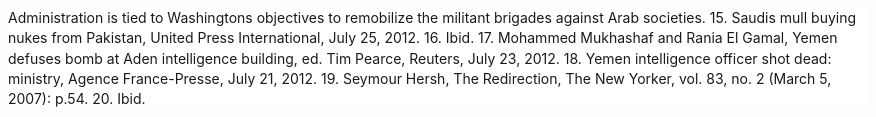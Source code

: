 Administration is tied to Washingtons objectives to remobilize the
militant brigades against Arab societies.
15. Saudis mull buying nukes from Pakistan, United Press
International, July 25, 2012.
16. Ibid.
17. Mohammed Mukhashaf and Rania El Gamal, Yemen defuses bomb at Aden
intelligence building, ed. Tim Pearce, Reuters, July 23, 2012.
18. Yemen intelligence officer shot dead: ministry, Agence France-Presse,
July 21, 2012.
19. Seymour Hersh, The Redirection, The New Yorker, vol. 83, no. 2
(March 5, 2007): p.54.
20. Ibid.
